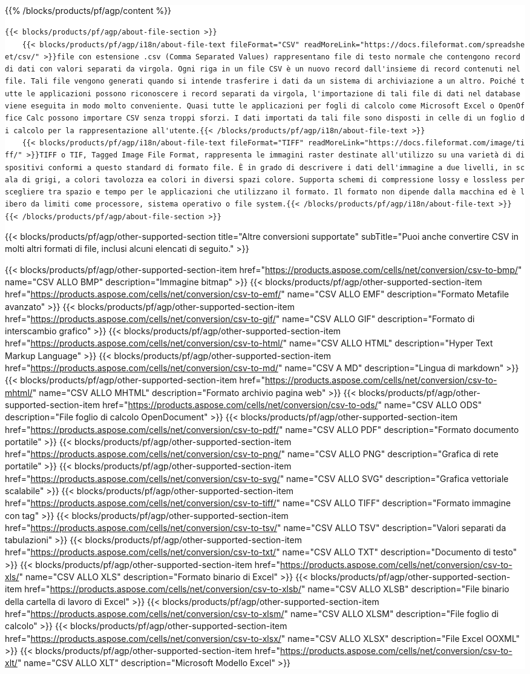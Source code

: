 {{% /blocks/products/pf/agp/content %}}


    {{< blocks/products/pf/agp/about-file-section >}}
        {{< blocks/products/pf/agp/i18n/about-file-text fileFormat="CSV" readMoreLink="https://docs.fileformat.com/spreadsheet/csv/" >}}file con estensione .csv (Comma Separated Values) rappresentano file di testo normale che contengono record di dati con valori separati da virgola. Ogni riga in un file CSV è un nuovo record dall'insieme di record contenuti nel file. Tali file vengono generati quando si intende trasferire i dati da un sistema di archiviazione a un altro. Poiché tutte le applicazioni possono riconoscere i record separati da virgola, l'importazione di tali file di dati nel database viene eseguita in modo molto conveniente. Quasi tutte le applicazioni per fogli di calcolo come Microsoft Excel o OpenOffice Calc possono importare CSV senza troppi sforzi. I dati importati da tali file sono disposti in celle di un foglio di calcolo per la rappresentazione all'utente.{{< /blocks/products/pf/agp/i18n/about-file-text >}}
        {{< blocks/products/pf/agp/i18n/about-file-text fileFormat="TIFF" readMoreLink="https://docs.fileformat.com/image/tiff/" >}}TIFF o TIF, Tagged Image File Format, rappresenta le immagini raster destinate all'utilizzo su una varietà di dispositivi conformi a questo standard di formato file. È in grado di descrivere i dati dell'immagine a due livelli, in scala di grigi, a colori tavolozza ea colori in diversi spazi colore. Supporta schemi di compressione lossy e lossless per scegliere tra spazio e tempo per le applicazioni che utilizzano il formato. Il formato non dipende dalla macchina ed è libero da limiti come processore, sistema operativo o file system.{{< /blocks/products/pf/agp/i18n/about-file-text >}}
    {{< /blocks/products/pf/agp/about-file-section >}}


{{< blocks/products/pf/agp/other-supported-section title="Altre conversioni supportate" subTitle="Puoi anche convertire CSV in molti altri formati di file, inclusi alcuni elencati di seguito." >}}

{{< blocks/products/pf/agp/other-supported-section-item href="https://products.aspose.com/cells/net/conversion/csv-to-bmp/" name="CSV ALLO BMP" description="Immagine bitmap" >}}
{{< blocks/products/pf/agp/other-supported-section-item href="https://products.aspose.com/cells/net/conversion/csv-to-emf/" name="CSV ALLO EMF" description="Formato Metafile avanzato" >}}
{{< blocks/products/pf/agp/other-supported-section-item href="https://products.aspose.com/cells/net/conversion/csv-to-gif/" name="CSV ALLO GIF" description="Formato di interscambio grafico" >}}
{{< blocks/products/pf/agp/other-supported-section-item href="https://products.aspose.com/cells/net/conversion/csv-to-html/" name="CSV ALLO HTML" description="Hyper Text Markup Language" >}}
{{< blocks/products/pf/agp/other-supported-section-item href="https://products.aspose.com/cells/net/conversion/csv-to-md/" name="CSV A MD" description="Lingua di markdown" >}}
{{< blocks/products/pf/agp/other-supported-section-item href="https://products.aspose.com/cells/net/conversion/csv-to-mhtml/" name="CSV ALLO MHTML" description="Formato archivio pagina web" >}}
{{< blocks/products/pf/agp/other-supported-section-item href="https://products.aspose.com/cells/net/conversion/csv-to-ods/" name="CSV ALLO ODS" description="File foglio di calcolo OpenDocument" >}}
{{< blocks/products/pf/agp/other-supported-section-item href="https://products.aspose.com/cells/net/conversion/csv-to-pdf/" name="CSV ALLO PDF" description="Formato documento portatile" >}}
{{< blocks/products/pf/agp/other-supported-section-item href="https://products.aspose.com/cells/net/conversion/csv-to-png/" name="CSV ALLO PNG" description="Grafica di rete portatile" >}}
{{< blocks/products/pf/agp/other-supported-section-item href="https://products.aspose.com/cells/net/conversion/csv-to-svg/" name="CSV ALLO SVG" description="Grafica vettoriale scalabile" >}}
{{< blocks/products/pf/agp/other-supported-section-item href="https://products.aspose.com/cells/net/conversion/csv-to-tiff/" name="CSV ALLO TIFF" description="Formato immagine con tag" >}}
{{< blocks/products/pf/agp/other-supported-section-item href="https://products.aspose.com/cells/net/conversion/csv-to-tsv/" name="CSV ALLO TSV" description="Valori separati da tabulazioni" >}}
{{< blocks/products/pf/agp/other-supported-section-item href="https://products.aspose.com/cells/net/conversion/csv-to-txt/" name="CSV ALLO TXT" description="Documento di testo" >}}
{{< blocks/products/pf/agp/other-supported-section-item href="https://products.aspose.com/cells/net/conversion/csv-to-xls/" name="CSV ALLO XLS" description="Formato binario di Excel" >}}
{{< blocks/products/pf/agp/other-supported-section-item href="https://products.aspose.com/cells/net/conversion/csv-to-xlsb/" name="CSV ALLO XLSB" description="File binario della cartella di lavoro di Excel" >}}
{{< blocks/products/pf/agp/other-supported-section-item href="https://products.aspose.com/cells/net/conversion/csv-to-xlsm/" name="CSV ALLO XLSM" description="File foglio di calcolo" >}}
{{< blocks/products/pf/agp/other-supported-section-item href="https://products.aspose.com/cells/net/conversion/csv-to-xlsx/" name="CSV ALLO XLSX" description="File Excel OOXML" >}}
{{< blocks/products/pf/agp/other-supported-section-item href="https://products.aspose.com/cells/net/conversion/csv-to-xlt/" name="CSV ALLO XLT" description="Microsoft Modello Excel" >}}